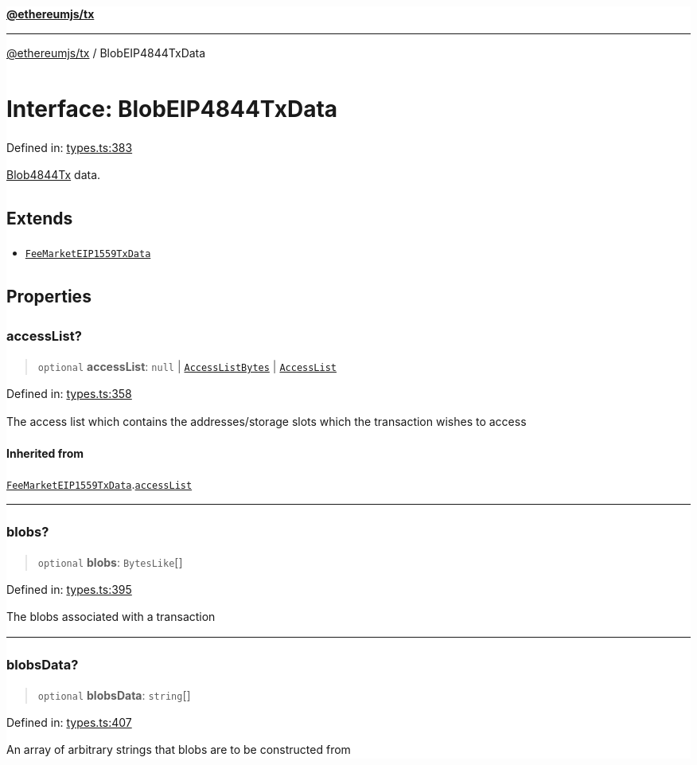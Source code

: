 [**@ethereumjs/tx**](../README.md)

***

[@ethereumjs/tx](../README.md) / BlobEIP4844TxData

# Interface: BlobEIP4844TxData

Defined in: [types.ts:383](https://github.com/ethereumjs/ethereumjs-monorepo/blob/master/packages/tx/src/types.ts#L383)

[Blob4844Tx](../classes/Blob4844Tx.md) data.

## Extends

- [`FeeMarketEIP1559TxData`](FeeMarketEIP1559TxData.md)

## Properties

### accessList?

> `optional` **accessList**: `null` \| [`AccessListBytes`](../type-aliases/AccessListBytes.md) \| [`AccessList`](../type-aliases/AccessList.md)

Defined in: [types.ts:358](https://github.com/ethereumjs/ethereumjs-monorepo/blob/master/packages/tx/src/types.ts#L358)

The access list which contains the addresses/storage slots which the transaction wishes to access

#### Inherited from

[`FeeMarketEIP1559TxData`](FeeMarketEIP1559TxData.md).[`accessList`](FeeMarketEIP1559TxData.md#accesslist)

***

### blobs?

> `optional` **blobs**: `BytesLike`[]

Defined in: [types.ts:395](https://github.com/ethereumjs/ethereumjs-monorepo/blob/master/packages/tx/src/types.ts#L395)

The blobs associated with a transaction

***

### blobsData?

> `optional` **blobsData**: `string`[]

Defined in: [types.ts:407](https://github.com/ethereumjs/ethereumjs-monorepo/blob/master/packages/tx/src/types.ts#L407)

An array of arbitrary strings that blobs are to be constructed from
